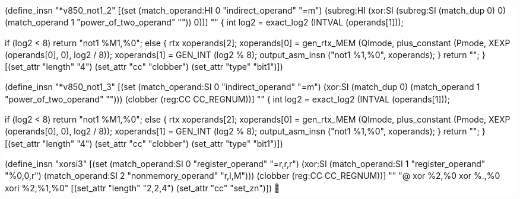 (define_insn "*v850_not1_2"
  [(set (match_operand:HI 0 "indirect_operand" "=m")
	(subreg:HI (xor:SI (subreg:SI (match_dup 0) 0)
			   (match_operand 1 "power_of_two_operand" "")) 0))]
  ""
{
  int log2 = exact_log2 (INTVAL (operands[1]));

  if (log2 < 8)
    return "not1 %M1,%0";
  else
    {
      rtx xoperands[2];
      xoperands[0] = gen_rtx_MEM (QImode,
				  plus_constant (Pmode, XEXP (operands[0], 0),
						 log2 / 8));
      xoperands[1] = GEN_INT (log2 % 8);
      output_asm_insn ("not1 %1,%0", xoperands);
    }
  return "";
}
  [(set_attr "length" "4")
   (set_attr "cc" "clobber")
   (set_attr "type" "bit1")])

(define_insn "*v850_not1_3"
  [(set (match_operand:SI 0 "indirect_operand" "=m")
	(xor:SI (match_dup 0)
		(match_operand 1 "power_of_two_operand" "")))
   (clobber (reg:CC CC_REGNUM))]
  ""
{
  int log2 = exact_log2 (INTVAL (operands[1]));

  if (log2 < 8)
    return "not1 %M1,%0";
  else
    {
      rtx xoperands[2];
      xoperands[0] = gen_rtx_MEM (QImode,
				  plus_constant (Pmode, XEXP (operands[0], 0),
						 log2 / 8));
      xoperands[1] = GEN_INT (log2 % 8);
      output_asm_insn ("not1 %1,%0", xoperands);
    }
  return "";
}
  [(set_attr "length" "4")
   (set_attr "cc" "clobber")
   (set_attr "type" "bit1")])

(define_insn "xorsi3"
  [(set (match_operand:SI 0 "register_operand" "=r,r,r")
	(xor:SI (match_operand:SI 1 "register_operand" "%0,0,r")
		(match_operand:SI 2 "nonmemory_operand" "r,I,M")))
   (clobber (reg:CC CC_REGNUM))]
  ""
  "@
  xor %2,%0
  xor %.,%0
  xori %2,%1,%0"
  [(set_attr "length" "2,2,4")
   (set_attr "cc" "set_zn")])
